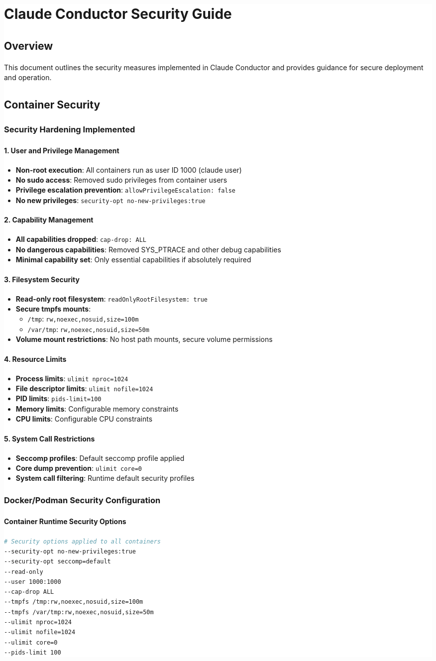 # Claude Conductor Security Guide

## Overview

This document outlines the security measures implemented in Claude Conductor and provides guidance for secure deployment and operation.

## Container Security

### Security Hardening Implemented

#### 1. User and Privilege Management
- **Non-root execution**: All containers run as user ID 1000 (claude user)
- **No sudo access**: Removed sudo privileges from container users
- **Privilege escalation prevention**: `allowPrivilegeEscalation: false`
- **No new privileges**: `security-opt no-new-privileges:true`

#### 2. Capability Management
- **All capabilities dropped**: `cap-drop: ALL`
- **No dangerous capabilities**: Removed SYS_PTRACE and other debug capabilities
- **Minimal capability set**: Only essential capabilities if absolutely required

#### 3. Filesystem Security
- **Read-only root filesystem**: `readOnlyRootFilesystem: true`
- **Secure tmpfs mounts**: 
  - `/tmp`: `rw,noexec,nosuid,size=100m`
  - `/var/tmp`: `rw,noexec,nosuid,size=50m`
- **Volume mount restrictions**: No host path mounts, secure volume permissions

#### 4. Resource Limits
- **Process limits**: `ulimit nproc=1024`
- **File descriptor limits**: `ulimit nofile=1024`
- **PID limits**: `pids-limit=100`
- **Memory limits**: Configurable memory constraints
- **CPU limits**: Configurable CPU constraints

#### 5. System Call Restrictions
- **Seccomp profiles**: Default seccomp profile applied
- **Core dump prevention**: `ulimit core=0`
- **System call filtering**: Runtime default security profiles

### Docker/Podman Security Configuration

#### Container Runtime Security Options
```bash
# Security options applied to all containers
--security-opt no-new-privileges:true
--security-opt seccomp=default
--read-only
--user 1000:1000
--cap-drop ALL
--tmpfs /tmp:rw,noexec,nosuid,size=100m
--tmpfs /var/tmp:rw,noexec,nosuid,size=50m
--ulimit nproc=1024
--ulimit nofile=1024
--ulimit core=0
--pids-limit 100
```
